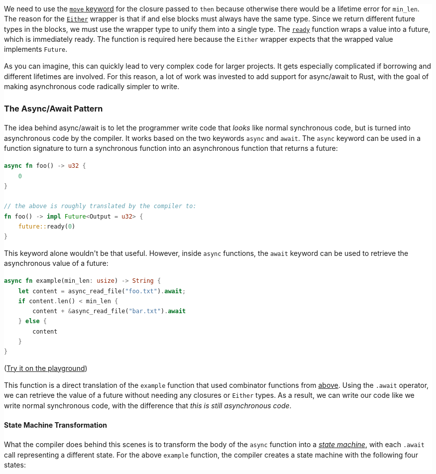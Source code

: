 We need to use the [`move` keyword] for the closure passed to `then` because otherwise there would be a lifetime error for `min_len`. The reason for the [`Either`] wrapper is that if and else blocks must always have the same type. Since we return different future types in the blocks, we must use the wrapper type to unify them into a single type. The [`ready`] function wraps a value into a future, which is immediately ready. The function is required here because the `Either` wrapper expects that the wrapped value implements `Future`.

[`move` keyword]: https://doc.rust-lang.org/std/keyword.move.html
[`Either`]: https://docs.rs/futures/0.3.4/futures/future/enum.Either.html
[`ready`]: https://docs.rs/futures/0.3.4/futures/future/fn.ready.html

As you can imagine, this can quickly lead to very complex code for larger projects. It gets especially complicated if borrowing and different lifetimes are involved. For this reason, a lot of work was invested to add support for async/await to Rust, with the goal of making asynchronous code radically simpler to write.

### The Async/Await Pattern

The idea behind async/await is to let the programmer write code that _looks_ like normal synchronous code, but is turned into asynchronous code by the compiler. It works based on the two keywords `async` and `await`. The `async` keyword can be used in a function signature to turn a synchronous function into an asynchronous function that returns a future:

```rust
async fn foo() -> u32 {
    0
}

// the above is roughly translated by the compiler to:
fn foo() -> impl Future<Output = u32> {
    future::ready(0)
}
```

This keyword alone wouldn't be that useful. However, inside `async` functions, the `await` keyword can be used to retrieve the asynchronous value of a future:

```rust
async fn example(min_len: usize) -> String {
    let content = async_read_file("foo.txt").await;
    if content.len() < min_len {
        content + &async_read_file("bar.txt").await
    } else {
        content
    }
}
```

([Try it on the playground](https://play.rust-lang.org/?version=stable&mode=debug&edition=2018&gist=d93c28509a1c67661f31ff820281d434))

This function is a direct translation of the `example` function that used combinator functions from [above](#drawbacks). Using the `.await` operator, we can retrieve the value of a future without needing any closures or `Either` types. As a result, we can write our code like we write normal synchronous code, with the difference that _this is still asynchronous code_.

#### State Machine Transformation

What the compiler does behind this scenes is to transform the body of the `async` function into a [_state machine_], with each `.await` call representing a different state. For the above `example` function, the compiler creates a state machine with the following four states:


[GitHub]: https://github.com/phil-opp/blog_os
[at the bottom]: #comments
[post branch]: https://github.com/phil-opp/blog_os/tree/post-12
[_multitasking_]: https://en.wikipedia.org/wiki/Computer_multitasking
[_Hardware Interrupts_]: @/second-edition/posts/07-hardware-interrupts/index.md
[call stack]: https://en.wikipedia.org/wiki/Call_stack
[_context switch_]: https://en.wikipedia.org/wiki/Context_switch
[_thread of execution_]: https://en.wikipedia.org/wiki/Thread_(computing)
[coroutines]: https://en.wikipedia.org/wiki/Coroutine
[async/await]: https://rust-lang.github.io/async-book/01_getting_started/04_async_await_primer.html
[_yield_]: https://en.wikipedia.org/wiki/Yield_(multithreading)
[asynchronous operations]: https://en.wikipedia.org/wiki/Asynchronous_I/O
[`Future`]: https://doc.rust-lang.org/nightly/core/future/trait.Future.html
[associated type]: https://doc.rust-lang.org/book/ch19-03-advanced-traits.html#specifying-placeholder-types-in-trait-definitions-with-associated-types
[`poll`]: https://doc.rust-lang.org/nightly/core/future/trait.Future.html#tymethod.poll
[`Poll`]: https://doc.rust-lang.org/nightly/core/task/enum.Poll.html
[_pinned_]: https://doc.rust-lang.org/nightly/core/pin/index.html
[`Waker`]: https://doc.rust-lang.org/nightly/core/task/struct.Waker.html
[`Iterator`]: https://doc.rust-lang.org/stable/core/iter/trait.Iterator.html
[_pinning_]: https://doc.rust-lang.org/stable/core/pin/index.html
[`futures`]: https://docs.rs/futures/0.3.4/futures/
[`FutureExt`]: https://docs.rs/futures/0.3.4/futures/future/trait.FutureExt.html
[`map`]: https://docs.rs/futures/0.3.4/futures/future/trait.FutureExt.html#method.map
[`then`]: https://docs.rs/futures/0.3.4/futures/future/trait.FutureExt.html#method.then
[_Zero-cost futures in Rust_]: https://aturon.github.io/blog/2016/08/11/futures/
[_state machine_]: https://en.wikipedia.org/wiki/Finite-state_machine
[`enum`]: https://doc.rust-lang.org/book/ch06-01-defining-an-enum.html
[_generators_]: https://doc.rust-lang.org/nightly/unstable-book/language-features/generators.html
[heap allocated]: @/second-edition/posts/10-heap-allocation/index.md
[playground-self-ref]: https://play.rust-lang.org/?version=stable&mode=debug&edition=2018&gist=ce1aff3a37fcc1c8188eeaf0f39c97e8
[`mem::replace`]: https://doc.rust-lang.org/nightly/core/mem/fn.replace.html
[`mem::swap`]: https://doc.rust-lang.org/nightly/core/mem/fn.swap.html
[`Pin`]: https://doc.rust-lang.org/stable/core/pin/struct.Pin.html
[`Unpin`]: https://doc.rust-lang.org/nightly/std/marker/trait.Unpin.html
[pin-get-mut]: https://doc.rust-lang.org/nightly/core/pin/struct.Pin.html#method.get_mut
[pin-deref-mut]: https://doc.rust-lang.org/nightly/core/pin/struct.Pin.html#impl-DerefMut
[_auto trait_]: https://doc.rust-lang.org/reference/special-types-and-traits.html#auto-traits
[`PhantomPinned`]: https://doc.rust-lang.org/nightly/core/marker/struct.PhantomPinned.html
[`Box::pin`]: https://doc.rust-lang.org/nightly/alloc/boxed/struct.Box.html#method.pin
[`Box::new`]: https://doc.rust-lang.org/nightly/alloc/boxed/struct.Box.html#method.new
[`get_unchecked_mut`]: https://doc.rust-lang.org/nightly/core/pin/struct.Pin.html#method.get_unchecked_mut
[`Pin::as_mut`]: https://doc.rust-lang.org/nightly/core/pin/struct.Pin.html#method.as_mut
[`pin-utils`]: https://docs.rs/pin-utils/0.1.0-alpha.4/pin_utils/
[`pin` module]: https://doc.rust-lang.org/nightly/core/pin/index.html
[`Pin::new_unchecked`]: https://doc.rust-lang.org/nightly/core/pin/struct.Pin.html#method.new_unchecked
[`Future::poll`]: https://doc.rust-lang.org/nightly/core/future/trait.Future.html#tymethod.poll
[self-ref-async-await]: @/second-edition/posts/12-async-await/index.md#self-referential-structs
[`futures`]: https://docs.rs/futures/0.3.4/futures/
[map-src]: https://docs.rs/futures-util/0.3.4/src/futures_util/future/future/map.rs.html
[projections and structural pinning]: file:///home/philipp/.rustup/toolchains/nightly-x86_64-unknown-linux-gnu/share/doc/rust/html/std/pin/index.html#projections-and-structural-pinning
[thread pool]: https://en.wikipedia.org/wiki/Thread_pool
[work stealing]: https://en.wikipedia.org/wiki/Work_stealing
[`Context`]: https://doc.rust-lang.org/nightly/core/task/struct.Context.html
[trait object]: https://doc.rust-lang.org/book/ch17-02-trait-objects.html
[dynamically dispatched]: https://doc.rust-lang.org/book/ch17-02-trait-objects.html#trait-objects-perform-dynamic-dispatch
[section about pinning]: #pinning
[`VecDeque`]: https://doc.rust-lang.org/stable/alloc/collections/vec_deque/struct.VecDeque.html
[FIFO queue]: https://en.wikipedia.org/wiki/FIFO_(computing_and_electronics)
[`RawWaker`]: https://doc.rust-lang.org/stable/core/task/struct.RawWaker.html
[`Waker::from_raw`]: https://doc.rust-lang.org/stable/core/task/struct.Waker.html#method.from_raw
[_virtual method table_]: https://en.wikipedia.org/wiki/Virtual_method_table
[`RawWakerVTable`]: https://doc.rust-lang.org/stable/core/task/struct.RawWakerVTable.html
[`RawWaker::new`]: https://doc.rust-lang.org/stable/core/task/struct.RawWaker.html#method.new
[`Box`]: https://doc.rust-lang.org/stable/alloc/boxed/struct.Box.html
[`Arc`]: https://doc.rust-lang.org/stable/alloc/sync/struct.Arc.html
[`Box::into_raw`]: https://doc.rust-lang.org/stable/alloc/boxed/struct.Box.html#method.into_raw
[_Interrupts_]: @/second-edition/posts/07-hardware-interrupts/index.md
[atomic operations]: https://doc.rust-lang.org/core/sync/atomic/index.html
[`crossbeam`]: https://github.com/crossbeam-rs/crossbeam
[`ArrayQueue`]: https://docs.rs/crossbeam/0.7.3/crossbeam/queue/struct.ArrayQueue.html
[`ArrayQueue::new`]: https://docs.rs/crossbeam/0.7.3/crossbeam/queue/struct.ArrayQueue.html#method.new
[const-heap-alloc]: https://github.com/rust-lang/const-eval/issues/20
[`OnceCell`]: https://docs.rs/conquer-once/0.2.0/conquer_once/raw/struct.OnceCell.html
[`conquer_once`]: https://docs.rs/conquer-once/0.2.0/conquer_once/index.html
[`lazy_static`]: https://docs.rs/lazy_static/1.4.0/lazy_static/index.html
[`OnceCell::try_get`]: https://docs.rs/conquer-once/0.2.0/conquer_once/raw/struct.OnceCell.html#method.try_get
[`ArrayQueue::push`]: https://docs.rs/crossbeam/0.7.3/crossbeam/queue/struct.ArrayQueue.html#method.push
[`Stream`]: https://rust-lang.github.io/async-book/05_streams/01_chapter.html
[`Iterator::next`]: https://doc.rust-lang.org/stable/core/iter/trait.Iterator.html#tymethod.next
[`ArrayQueue::pop`]: https://docs.rs/crossbeam/0.7.3/crossbeam/queue/struct.ArrayQueue.html#method.pop
[`AtomicWaker`]: https://docs.rs/futures-util/0.3.4/futures_util/task/struct.AtomicWaker.html
[`AtomicWaker::register`]: https://docs.rs/futures-util/0.3.4/futures_util/task/struct.AtomicWaker.html#method.register
[`AtomicWaker::take`]: https://docs.rs/futures/0.3.4/futures/task/struct.AtomicWaker.html#method.take
[`wake`]: https://doc.rust-lang.org/stable/core/task/struct.Waker.html#method.wake
[keyboard interrupt handler]: TODO
[`next`]: TODO
[`StreamExt`]: TODO
[`BTreeMap`]: https://doc.rust-lang.org/alloc/collections/btree_map/struct.BTreeMap.html
[`Deref`]: https://doc.rust-lang.org/core/ops/trait.Deref.html
[`Arc`]: https://doc.rust-lang.org/stable/alloc/sync/struct.Arc.html
[`SegQueue`]: https://docs.rs/crossbeam-queue/0.2.1/crossbeam_queue/struct.SegQueue.html
[`BTreeMap::entry`]: https://doc.rust-lang.org/alloc/collections/btree_map/struct.BTreeMap.html#method.entry
[`Entry`]: https://doc.rust-lang.org/alloc/collections/btree_map/enum.Entry.html
[`Entry::or_insert_with`]: https://doc.rust-lang.org/alloc/collections/btree_map/enum.Entry.html#method.or_insert_with
[`BTreeMap::remove`]: https://doc.rust-lang.org/alloc/collections/btree_map/struct.BTreeMap.html#method.remove
[`Arc`]: https://doc.rust-lang.org/stable/alloc/sync/struct.Arc.html
[`Wake`]: https://doc.rust-lang.org/nightly/alloc/task/trait.Wake.html
[`From`]: https://doc.rust-lang.org/nightly/core/convert/trait.From.html
[waker-from-impl]: https://github.com/rust-lang/rust/blob/cdb50c6f2507319f29104a25765bfb79ad53395c/src/liballoc/task.rs#L58-L87
[diverging]: https://doc.rust-lang.org/stable/rust-by-example/fn/diverging.html
[`hlt` instruction]: https://en.wikipedia.org/wiki/HLT_(x86_instruction)
[`instructions::hlt`]: https://docs.rs/x86_64/0.9.6/x86_64/instructions/fn.hlt.html
[`x86_64`]: https://docs.rs/x86_64/0.9.6/x86_64/index.html
[`enable_interrupts_and_hlt`]: https://docs.rs/x86_64/0.9.6/x86_64/instructions/interrupts/fn.enable_interrupts_and_hlt.html
[scheduling chapter]: http://pages.cs.wisc.edu/~remzi/OSTEP/cpu-sched.pdf
[_Operating Systems: Three Easy Pieces_]: http://pages.cs.wisc.edu/~remzi/OSTEP/
[scheduling-wiki]: https://en.wikipedia.org/wiki/Scheduling_(computing)
[_work stealing_]: https://en.wikipedia.org/wiki/Work_stealing